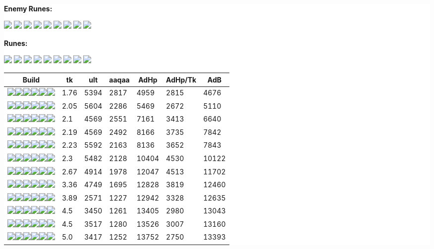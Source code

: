 

**Enemy Runes:**





![](/Styles/Precision/Conqueror/Conqueror.png)
![](/Styles/Precision/Triumph.png)
![](/Styles/Precision/LegendAlacrity/LegendAlacrity.png)
![](/Styles/Sorcery/LastStand/LastStand.png)
![](/Styles/Sorcery/Transcendence/Transcendence.png)
![](/Styles/Sorcery/GatheringStorm/GatheringStorm.png)
![](/StatMods/StatModsCDRScalingIcon.png)
![](/StatMods/StatModsAdaptiveForceIcon.png)
![](/StatMods/StatModsArmorIcon.png)



**Runes:**


![](/Styles/Precision/PressTheAttack/PressTheAttack.png)
![](/Styles/Precision/Overheal.png)
![](/Styles/Precision/LegendAlacrity/LegendAlacrity.png)
![](/Styles/Precision/CutDown/CutDown.png)
![](/Styles/Sorcery/AbsoluteFocus/AbsoluteFocus.png)
![](/Styles/Sorcery/GatheringStorm/GatheringStorm.png)
![](/StatMods/StatModsAttackSpeedIcon.png)
![](/StatMods/StatModsAdaptiveForceIcon.png)
![](/StatMods/StatModsArmorIcon.png)





Build | tk | ult | aaqaa | AdHp | AdHp/Tk | AdB
-|-|-|-|-|-|-
![](/item/6672.png)![](/item/3153.png)![](/item/3142.png)![](/item/3087.png)![](/item/3036.png)![](/item/6676.png)|1.76|5394|2817|4959|2815|4676
![](/item/6672.png)![](/item/3036.png)![](/item/3074.png)![](/item/6609.png)![](/item/6676.png)![](/item/3142.png)|2.05|5604|2286|5469|2672|5110
![](/item/6672.png)![](/item/3153.png)![](/item/3142.png)![](/item/3036.png)![](/item/3091.png)![](/item/6673.png)|2.1|4569|2551|7161|3413|6640
![](/item/6672.png)![](/item/3153.png)![](/item/3142.png)![](/item/3087.png)![](/item/3026.png)![](/item/3036.png)|2.19|4569|2492|8166|3735|7842
![](/item/6673.png)![](/item/3036.png)![](/item/3095.png)![](/item/6333.png)![](/item/6696.png)![](/item/3142.png)|2.23|5592|2163|8136|3652|7843
![](/item/6673.png)![](/item/3026.png)![](/item/3036.png)![](/item/3095.png)![](/item/6696.png)![](/item/3142.png)|2.3|5482|2128|10404|4530|10122
![](/item/6673.png)![](/item/3026.png)![](/item/6333.png)![](/item/3142.png)![](/item/3036.png)![](/item/3095.png)|2.67|4914|1978|12047|4513|11702
![](/item/6673.png)![](/item/3026.png)![](/item/6333.png)![](/item/3142.png)![](/item/3036.png)![](/item/3814.png)|3.36|4749|1695|12828|3819|12460
![](/item/6672.png)![](/item/6673.png)![](/item/3026.png)![](/item/6333.png)![](/item/3071.png)![](/item/3046.png)|3.89|2571|1227|12942|3328|12635
![](/item/6673.png)![](/item/3026.png)![](/item/6333.png)![](/item/3142.png)![](/item/3814.png)![](/item/6609.png)|4.5|3450|1261|13405|2980|13043
![](/item/6673.png)![](/item/3026.png)![](/item/3161.png)![](/item/6333.png)![](/item/3814.png)![](/item/3142.png)|4.5|3517|1280|13526|3007|13160
![](/item/6673.png)![](/item/3026.png)![](/item/3814.png)![](/item/6333.png)![](/item/3071.png)![](/item/3142.png)|5.0|3417|1252|13752|2750|13393

